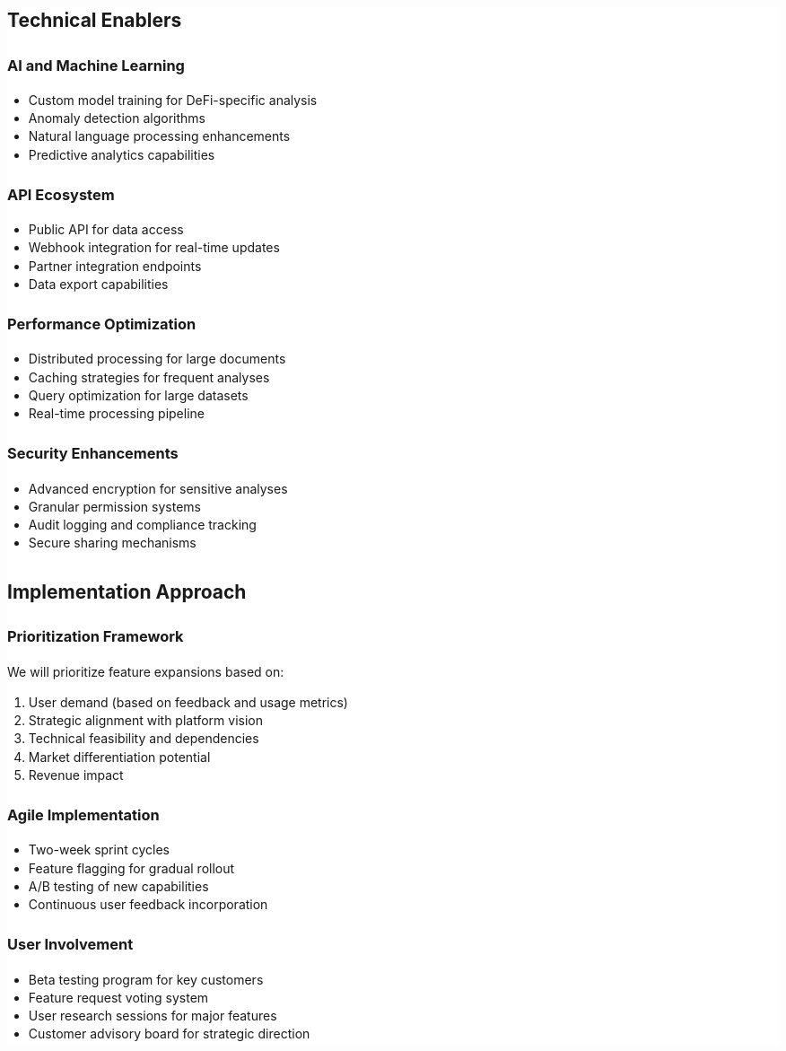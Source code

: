 ## Technical Enablers

### AI and Machine Learning
- Custom model training for DeFi-specific analysis
- Anomaly detection algorithms
- Natural language processing enhancements
- Predictive analytics capabilities

### API Ecosystem
- Public API for data access
- Webhook integration for real-time updates
- Partner integration endpoints
- Data export capabilities

### Performance Optimization
- Distributed processing for large documents
- Caching strategies for frequent analyses
- Query optimization for large datasets
- Real-time processing pipeline

### Security Enhancements
- Advanced encryption for sensitive analyses
- Granular permission systems
- Audit logging and compliance tracking
- Secure sharing mechanisms

## Implementation Approach

### Prioritization Framework
We will prioritize feature expansions based on:
1. User demand (based on feedback and usage metrics)
2. Strategic alignment with platform vision
3. Technical feasibility and dependencies
4. Market differentiation potential
5. Revenue impact

### Agile Implementation
- Two-week sprint cycles
- Feature flagging for gradual rollout
- A/B testing of new capabilities
- Continuous user feedback incorporation

### User Involvement
- Beta testing program for key customers
- Feature request voting system
- User research sessions for major features
- Customer advisory board for strategic direction
